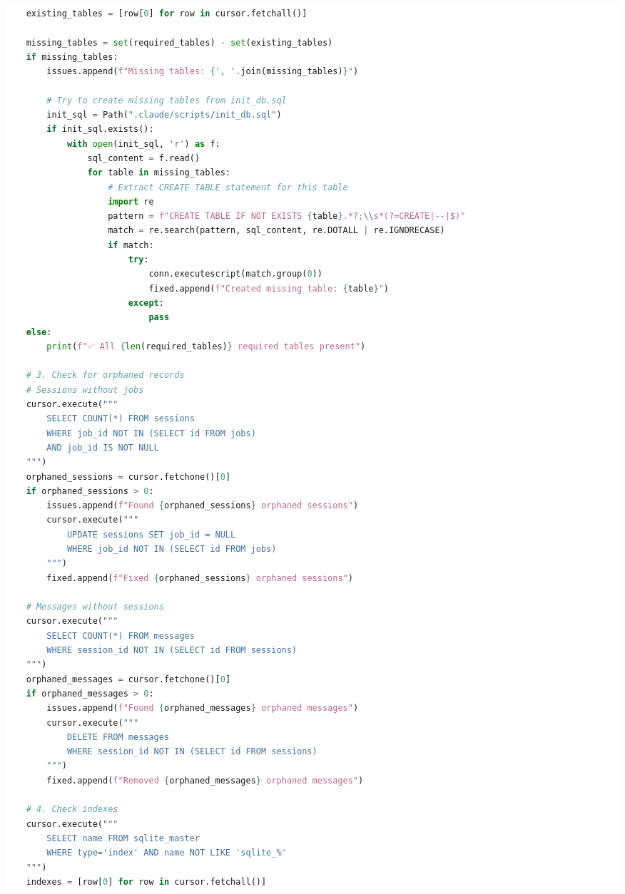 ```python
    existing_tables = [row[0] for row in cursor.fetchall()]

    missing_tables = set(required_tables) - set(existing_tables)
    if missing_tables:
        issues.append(f"Missing tables: {', '.join(missing_tables)}")

        # Try to create missing tables from init_db.sql
        init_sql = Path(".claude/scripts/init_db.sql")
        if init_sql.exists():
            with open(init_sql, 'r') as f:
                sql_content = f.read()
                for table in missing_tables:
                    # Extract CREATE TABLE statement for this table
                    import re
                    pattern = f"CREATE TABLE IF NOT EXISTS {table}.*?;\\s*(?=CREATE|--|$)"
                    match = re.search(pattern, sql_content, re.DOTALL | re.IGNORECASE)
                    if match:
                        try:
                            conn.executescript(match.group(0))
                            fixed.append(f"Created missing table: {table}")
                        except:
                            pass
    else:
        print(f"✅ All {len(required_tables)} required tables present")

    # 3. Check for orphaned records
    # Sessions without jobs
    cursor.execute("""
        SELECT COUNT(*) FROM sessions
        WHERE job_id NOT IN (SELECT id FROM jobs)
        AND job_id IS NOT NULL
    """)
    orphaned_sessions = cursor.fetchone()[0]
    if orphaned_sessions > 0:
        issues.append(f"Found {orphaned_sessions} orphaned sessions")
        cursor.execute("""
            UPDATE sessions SET job_id = NULL
            WHERE job_id NOT IN (SELECT id FROM jobs)
        """)
        fixed.append(f"Fixed {orphaned_sessions} orphaned sessions")

    # Messages without sessions
    cursor.execute("""
        SELECT COUNT(*) FROM messages
        WHERE session_id NOT IN (SELECT id FROM sessions)
    """)
    orphaned_messages = cursor.fetchone()[0]
    if orphaned_messages > 0:
        issues.append(f"Found {orphaned_messages} orphaned messages")
        cursor.execute("""
            DELETE FROM messages
            WHERE session_id NOT IN (SELECT id FROM sessions)
        """)
        fixed.append(f"Removed {orphaned_messages} orphaned messages")

    # 4. Check indexes
    cursor.execute("""
        SELECT name FROM sqlite_master
        WHERE type='index' AND name NOT LIKE 'sqlite_%'
    """)
    indexes = [row[0] for row in cursor.fetchall()]

```